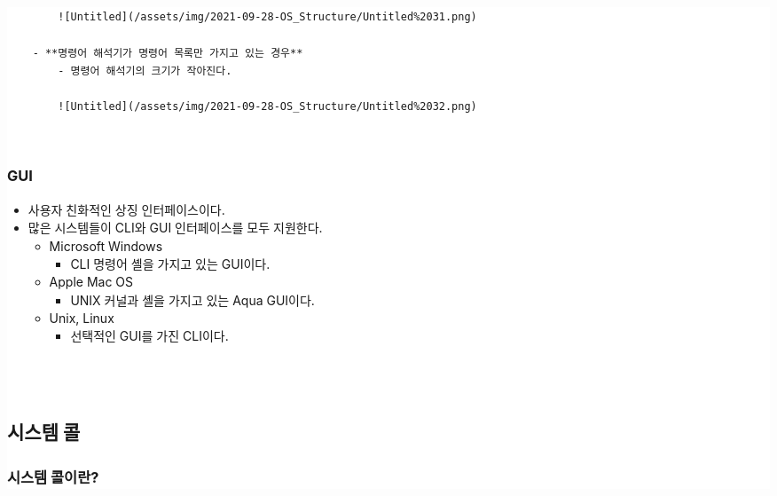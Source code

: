             ![Untitled](/assets/img/2021-09-28-OS_Structure/Untitled%2031.png)
            
        - **명령어 해석기가 명령어 목록만 가지고 있는 경우**
            - 명령어 해석기의 크기가 작아진다.
            
            ![Untitled](/assets/img/2021-09-28-OS_Structure/Untitled%2032.png)

<br/>

### GUI

- 사용자 친화적인 상징 인터페이스이다.
- 많은 시스템들이 CLI와 GUI 인터페이스를 모두 지원한다.
    - Microsoft Windows
        - CLI 명령어 셸을 가지고 있는 GUI이다.
    - Apple Mac OS
        - UNIX 커널과 셸을 가지고 있는 Aqua GUI이다.
    - Unix, Linux
        - 선택적인 GUI를 가진 CLI이다.

<br/><br/>

## 시스템 콜

### 시스템 콜이란?

